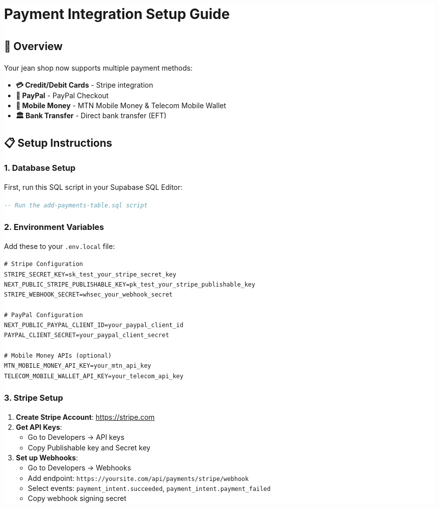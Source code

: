 # Payment Integration Setup Guide

## 🚀 Overview

Your jean shop now supports multiple payment methods:

- **💳 Credit/Debit Cards** - Stripe integration
- **🏦 PayPal** - PayPal Checkout
- **📱 Mobile Money** - MTN Mobile Money & Telecom Mobile Wallet
- **🏛️ Bank Transfer** - Direct bank transfer (EFT)

## 📋 Setup Instructions

### 1. Database Setup

First, run this SQL script in your Supabase SQL Editor:

```sql
-- Run the add-payments-table.sql script
```

### 2. Environment Variables

Add these to your `.env.local` file:

```env
# Stripe Configuration
STRIPE_SECRET_KEY=sk_test_your_stripe_secret_key
NEXT_PUBLIC_STRIPE_PUBLISHABLE_KEY=pk_test_your_stripe_publishable_key
STRIPE_WEBHOOK_SECRET=whsec_your_webhook_secret

# PayPal Configuration
NEXT_PUBLIC_PAYPAL_CLIENT_ID=your_paypal_client_id
PAYPAL_CLIENT_SECRET=your_paypal_client_secret

# Mobile Money APIs (optional)
MTN_MOBILE_MONEY_API_KEY=your_mtn_api_key
TELECOM_MOBILE_WALLET_API_KEY=your_telecom_api_key
```

### 3. Stripe Setup

1. **Create Stripe Account**: https://stripe.com
2. **Get API Keys**: 
   - Go to Developers → API keys
   - Copy Publishable key and Secret key
3. **Set up Webhooks**:
   - Go to Developers → Webhooks
   - Add endpoint: `https://yoursite.com/api/payments/stripe/webhook`
   - Select events: `payment_intent.succeeded`, `payment_intent.payment_failed`
   - Copy webhook signing secret

